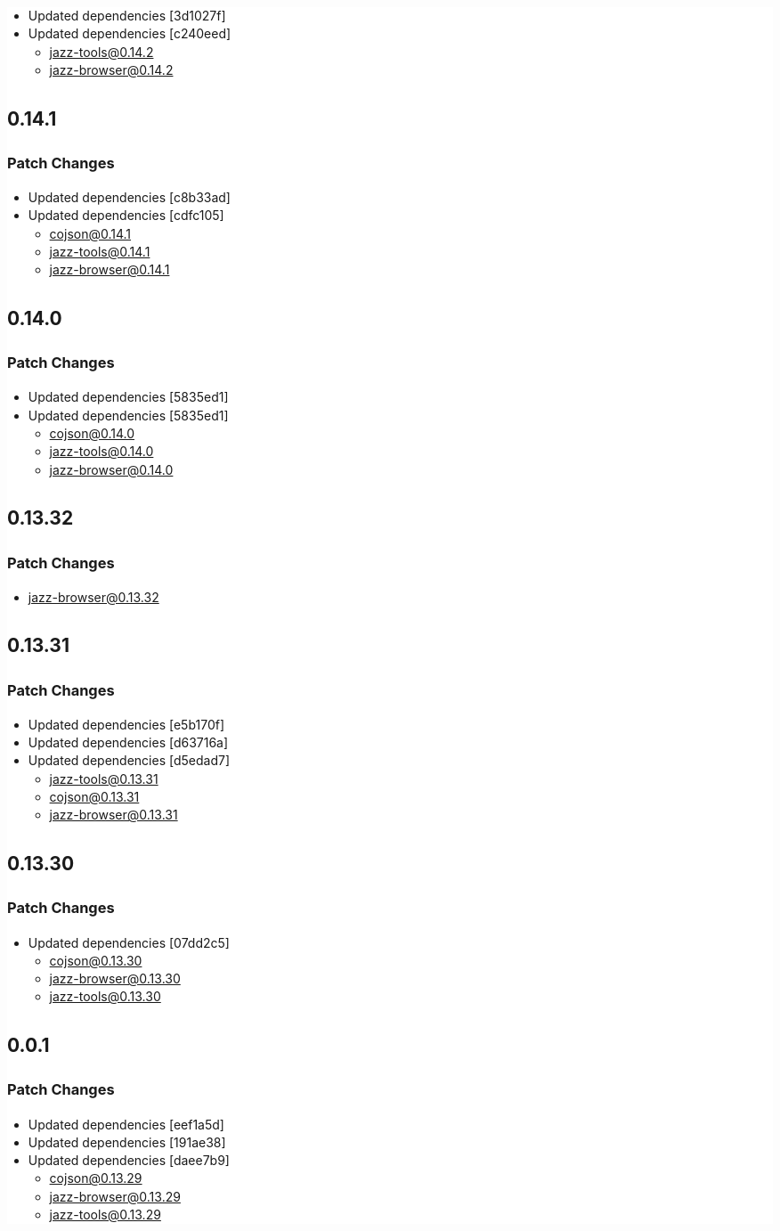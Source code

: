 - Updated dependencies [3d1027f]
- Updated dependencies [c240eed]
  - jazz-tools@0.14.2
  - jazz-browser@0.14.2

## 0.14.1

### Patch Changes

- Updated dependencies [c8b33ad]
- Updated dependencies [cdfc105]
  - cojson@0.14.1
  - jazz-tools@0.14.1
  - jazz-browser@0.14.1

## 0.14.0

### Patch Changes

- Updated dependencies [5835ed1]
- Updated dependencies [5835ed1]
  - cojson@0.14.0
  - jazz-tools@0.14.0
  - jazz-browser@0.14.0

## 0.13.32

### Patch Changes

- jazz-browser@0.13.32

## 0.13.31

### Patch Changes

- Updated dependencies [e5b170f]
- Updated dependencies [d63716a]
- Updated dependencies [d5edad7]
  - jazz-tools@0.13.31
  - cojson@0.13.31
  - jazz-browser@0.13.31

## 0.13.30

### Patch Changes

- Updated dependencies [07dd2c5]
  - cojson@0.13.30
  - jazz-browser@0.13.30
  - jazz-tools@0.13.30

## 0.0.1

### Patch Changes

- Updated dependencies [eef1a5d]
- Updated dependencies [191ae38]
- Updated dependencies [daee7b9]
  - cojson@0.13.29
  - jazz-browser@0.13.29
  - jazz-tools@0.13.29
